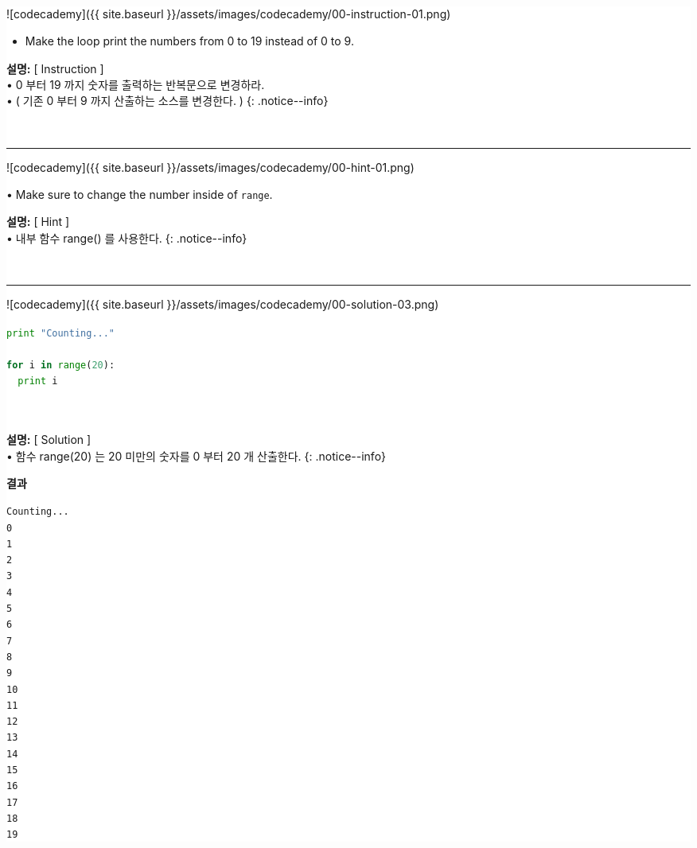 
![codecademy]({{ site.baseurl }}/assets/images/codecademy/00-instruction-01.png)    

* Make the loop print the numbers from 0 to 19 instead of 0 to 9.


**설명:** [ Instruction ]          
• 0 부터 19 까지 숫자를 출력하는 반복문으로 변경하라.    
• ( 기존 0 부터 9 까지 산출하는 소스를 변경한다. ) 
{: .notice--info}


<br>
<hr/>


![codecademy]({{ site.baseurl }}/assets/images/codecademy/00-hint-01.png)    

• Make sure to change the number inside of `range`.


**설명:** [ Hint ]          
• 내부 함수 range() 를 사용한다. 
{: .notice--info}

<p style="page-break-before: always;"></p>
<br>
<hr/>


![codecademy]({{ site.baseurl }}/assets/images/codecademy/00-solution-03.png)    


```python
print "Counting..."

for i in range(20):
  print i
  
  
```

**설명:** [ Solution ]          
• 함수 range(20) 는 20 미만의 숫자를 0 부터 20 개 산출한다.
{: .notice--info}



**결과** 
``` 
Counting...
0
1
2
3
4
5
6
7
8
9
10
11
12
13
14
15
16
17
18
19
```    